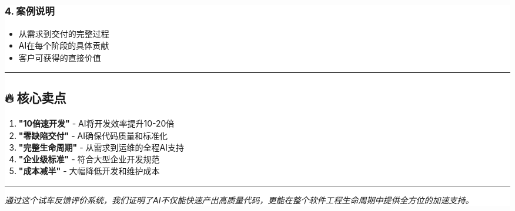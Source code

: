### 4. **案例说明**
- 从需求到交付的完整过程
- AI在每个阶段的具体贡献
- 客户可获得的直接价值

---

## 🔥 核心卖点

1. **"10倍速开发"** - AI将开发效率提升10-20倍
2. **"零缺陷交付"** - AI确保代码质量和标准化
3. **"完整生命周期"** - 从需求到运维的全程AI支持
4. **"企业级标准"** - 符合大型企业开发规范
5. **"成本减半"** - 大幅降低开发和维护成本

---

*通过这个试车反馈评价系统，我们证明了AI不仅能快速产出高质量代码，更能在整个软件工程生命周期中提供全方位的加速支持。*